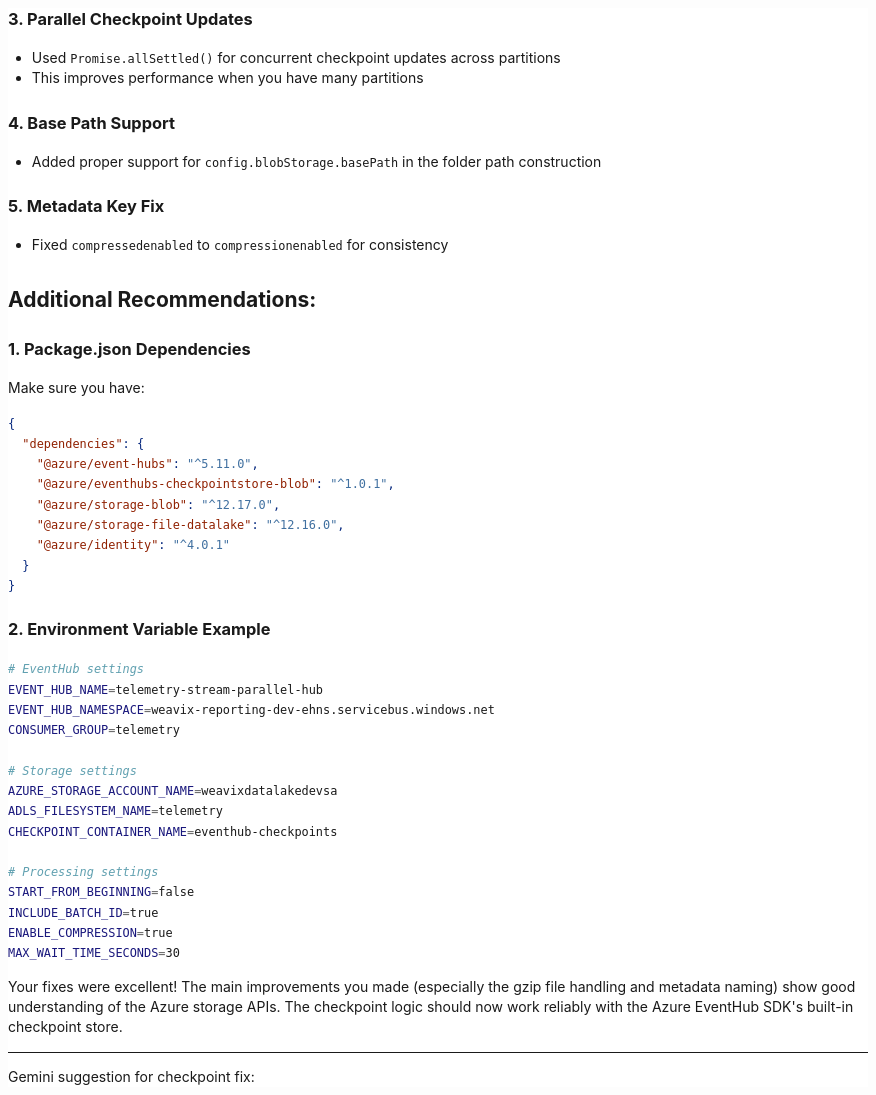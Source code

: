 ### 3. **Parallel Checkpoint Updates**
- Used `Promise.allSettled()` for concurrent checkpoint updates across partitions
- This improves performance when you have many partitions

### 4. **Base Path Support**
- Added proper support for `config.blobStorage.basePath` in the folder path construction

### 5. **Metadata Key Fix**
- Fixed `compressedenabled` to `compressionenabled` for consistency

## Additional Recommendations:

### 1. **Package.json Dependencies**
Make sure you have:
```json
{
  "dependencies": {
    "@azure/event-hubs": "^5.11.0",
    "@azure/eventhubs-checkpointstore-blob": "^1.0.1",
    "@azure/storage-blob": "^12.17.0",
    "@azure/storage-file-datalake": "^12.16.0",
    "@azure/identity": "^4.0.1"
  }
}
```

### 2. **Environment Variable Example**
```bash
# EventHub settings
EVENT_HUB_NAME=telemetry-stream-parallel-hub
EVENT_HUB_NAMESPACE=weavix-reporting-dev-ehns.servicebus.windows.net
CONSUMER_GROUP=telemetry

# Storage settings
AZURE_STORAGE_ACCOUNT_NAME=weavixdatalakedevsa
ADLS_FILESYSTEM_NAME=telemetry
CHECKPOINT_CONTAINER_NAME=eventhub-checkpoints

# Processing settings
START_FROM_BEGINNING=false
INCLUDE_BATCH_ID=true
ENABLE_COMPRESSION=true
MAX_WAIT_TIME_SECONDS=30
```

Your fixes were excellent! The main improvements you made (especially the gzip file handling and metadata naming) show good understanding of the Azure storage APIs. The checkpoint logic should now work reliably with the Azure EventHub SDK's built-in checkpoint store.

------------
Gemini suggestion for checkpoint fix:
